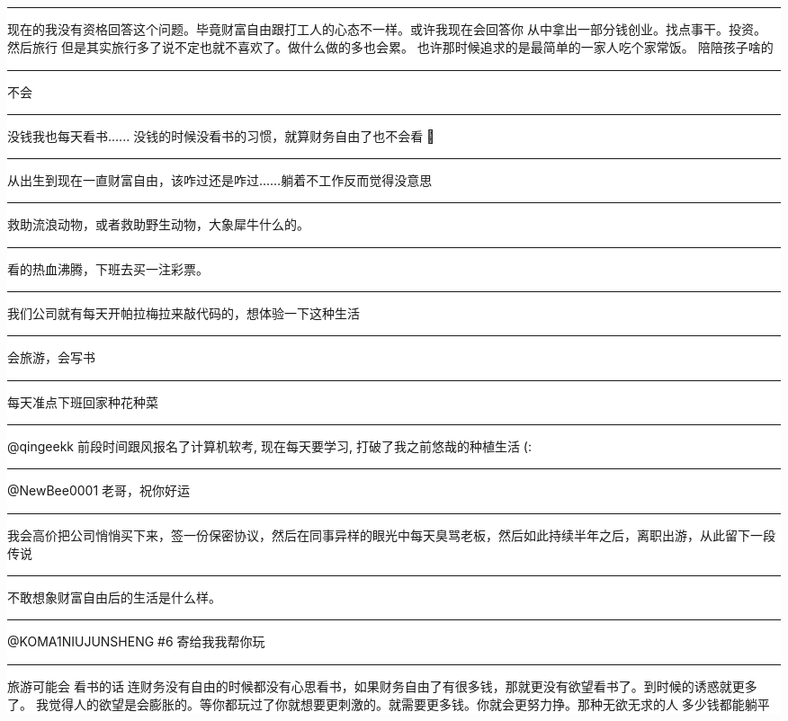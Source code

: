 ---------------------------------------------------

现在的我没有资格回答这个问题。毕竟财富自由跟打工人的心态不一样。或许我现在会回答你  从中拿出一部分钱创业。找点事干。投资。 然后旅行  但是其实旅行多了说不定也就不喜欢了。做什么做的多也会累。 也许那时候追求的是最简单的一家人吃个家常饭。 陪陪孩子啥的

---------------------------------------------------

不会

---------------------------------------------------

没钱我也每天看书......
没钱的时候没看书的习惯，就算财务自由了也不会看 🤣

---------------------------------------------------

从出生到现在一直财富自由，该咋过还是咋过……躺着不工作反而觉得没意思

---------------------------------------------------

救助流浪动物，或者救助野生动物，大象犀牛什么的。

---------------------------------------------------

看的热血沸腾，下班去买一注彩票。

---------------------------------------------------

我们公司就有每天开帕拉梅拉来敲代码的，想体验一下这种生活

---------------------------------------------------

会旅游，会写书

---------------------------------------------------

每天准点下班回家种花种菜

---------------------------------------------------

@qingeekk 前段时间跟风报名了计算机软考, 现在每天要学习, 打破了我之前悠哉的种植生活 (:

---------------------------------------------------

@NewBee0001 老哥，祝你好运

---------------------------------------------------

我会高价把公司悄悄买下来，签一份保密协议，然后在同事异样的眼光中每天臭骂老板，然后如此持续半年之后，离职出游，从此留下一段传说

---------------------------------------------------

不敢想象财富自由后的生活是什么样。

---------------------------------------------------

@KOMA1NIUJUNSHENG #6 寄给我我帮你玩

---------------------------------------------------

旅游可能会 看书的话 连财务没有自由的时候都没有心思看书，如果财务自由了有很多钱，那就更没有欲望看书了。到时候的诱惑就更多了。 我觉得人的欲望是会膨胀的。等你都玩过了你就想要更刺激的。就需要更多钱。你就会更努力挣。那种无欲无求的人 多少钱都能躺平
